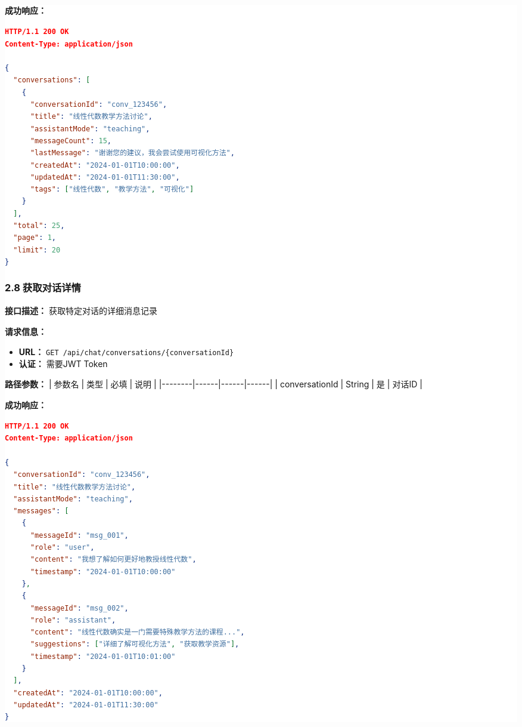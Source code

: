 **成功响应：**
```json
HTTP/1.1 200 OK
Content-Type: application/json

{
  "conversations": [
    {
      "conversationId": "conv_123456",
      "title": "线性代数教学方法讨论",
      "assistantMode": "teaching",
      "messageCount": 15,
      "lastMessage": "谢谢您的建议，我会尝试使用可视化方法",
      "createdAt": "2024-01-01T10:00:00",
      "updatedAt": "2024-01-01T11:30:00",
      "tags": ["线性代数", "教学方法", "可视化"]
    }
  ],
  "total": 25,
  "page": 1,
  "limit": 20
}
```

### 2.8 获取对话详情

**接口描述：** 获取特定对话的详细消息记录

**请求信息：**
- **URL：** `GET /api/chat/conversations/{conversationId}`
- **认证：** 需要JWT Token

**路径参数：**
| 参数名 | 类型 | 必填 | 说明 |
|--------|------|------|------|
| conversationId | String | 是 | 对话ID |

**成功响应：**
```json
HTTP/1.1 200 OK
Content-Type: application/json

{
  "conversationId": "conv_123456",
  "title": "线性代数教学方法讨论",
  "assistantMode": "teaching",
  "messages": [
    {
      "messageId": "msg_001",
      "role": "user",
      "content": "我想了解如何更好地教授线性代数",
      "timestamp": "2024-01-01T10:00:00"
    },
    {
      "messageId": "msg_002",
      "role": "assistant",
      "content": "线性代数确实是一门需要特殊教学方法的课程...",
      "suggestions": ["详细了解可视化方法", "获取教学资源"],
      "timestamp": "2024-01-01T10:01:00"
    }
  ],
  "createdAt": "2024-01-01T10:00:00",
  "updatedAt": "2024-01-01T11:30:00"
}
```
